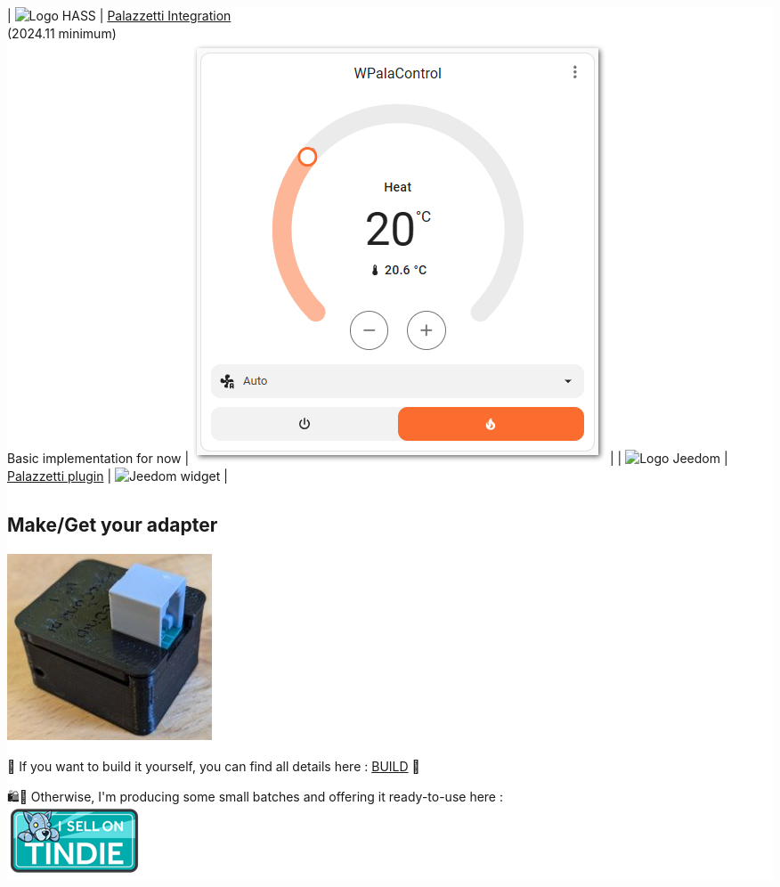 | <img src="https://www.home-assistant.io/images/home-assistant-logo-vertical.svg" alt="Logo HASS" height="128"> | [Palazzetti Integration](https://www.home-assistant.io/integrations/palazzetti)<br> (2024.11 minimum) <br> Basic implementation for now | ![hacard-pala-integ](img/hacard-pala-integ.png) |
| ![Logo Jeedom](https://www.jeedom.com/_next/image?url=%2Fassets%2Fimg%2Flogo.png&w=256&q=75) | [Palazzetti plugin](https://www.jeedom.com/market/index.php?v=d&p=market_display&id=3104) | ![Jeedom widget](https://domotechdiscord.github.io/Docs/Palazzetti/images/widget_1.png) |

## Make/Get your adapter

![complete Module](./img/complete-module.jpg)

🔧 If you want to build it yourself, you can find all details here : [BUILD](BUILD.md) 🔧  

🛍️🚀 Otherwise, I'm producing some small batches and offering it ready-to-use here :  
[![Tindie product](./img/tindie-mediums.png)](https://www.tindie.com/products/35770/)  
